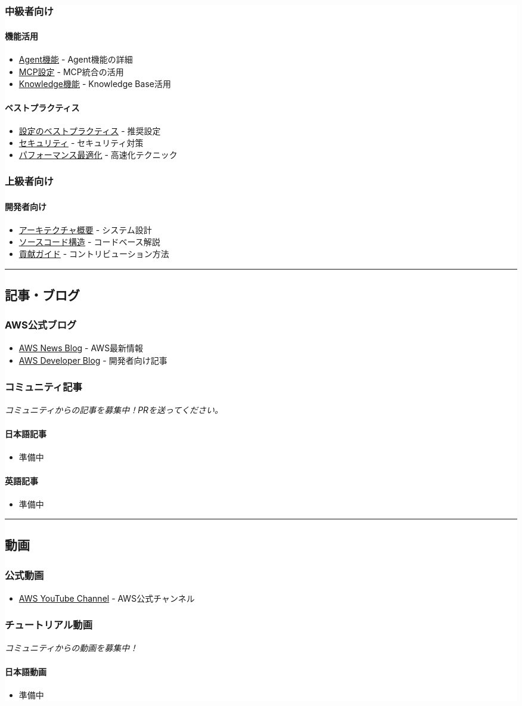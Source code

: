 ### 中級者向け

#### 機能活用
- [Agent機能](../../01_for-users/02_features/02_agents.md) - Agent機能の詳細
- [MCP設定](../../01_for-users/03_configuration/04_mcp-configuration.md) - MCP統合の活用
- [Knowledge機能](../../01_for-users/04_best-practices/03_performance.md#-knowledge-base最適化) - Knowledge Base活用

#### ベストプラクティス
- [設定のベストプラクティス](../../01_for-users/04_best-practices/01_configuration.md) - 推奨設定
- [セキュリティ](../../01_for-users/04_best-practices/02_security.md) - セキュリティ対策
- [パフォーマンス最適化](../../01_for-users/04_best-practices/03_performance.md) - 高速化テクニック

### 上級者向け

#### 開発者向け
- [アーキテクチャ概要](../../02_for-developers/02_architecture/01_overview.md) - システム設計
- [ソースコード構造](../../02_for-developers/02_architecture/03_source-code-structure.md) - コードベース解説
- [貢献ガイド](03_contributing.md) - コントリビューション方法

---

## 記事・ブログ

### AWS公式ブログ
- [AWS News Blog](https://aws.amazon.com/blogs/aws/) - AWS最新情報
- [AWS Developer Blog](https://aws.amazon.com/blogs/developer/) - 開発者向け記事

### コミュニティ記事
*コミュニティからの記事を募集中！PRを送ってください。*

#### 日本語記事
- 準備中

#### 英語記事
- 準備中

---

## 動画

### 公式動画
- [AWS YouTube Channel](https://www.youtube.com/user/AmazonWebServices) - AWS公式チャンネル

### チュートリアル動画
*コミュニティからの動画を募集中！*

#### 日本語動画
- 準備中
